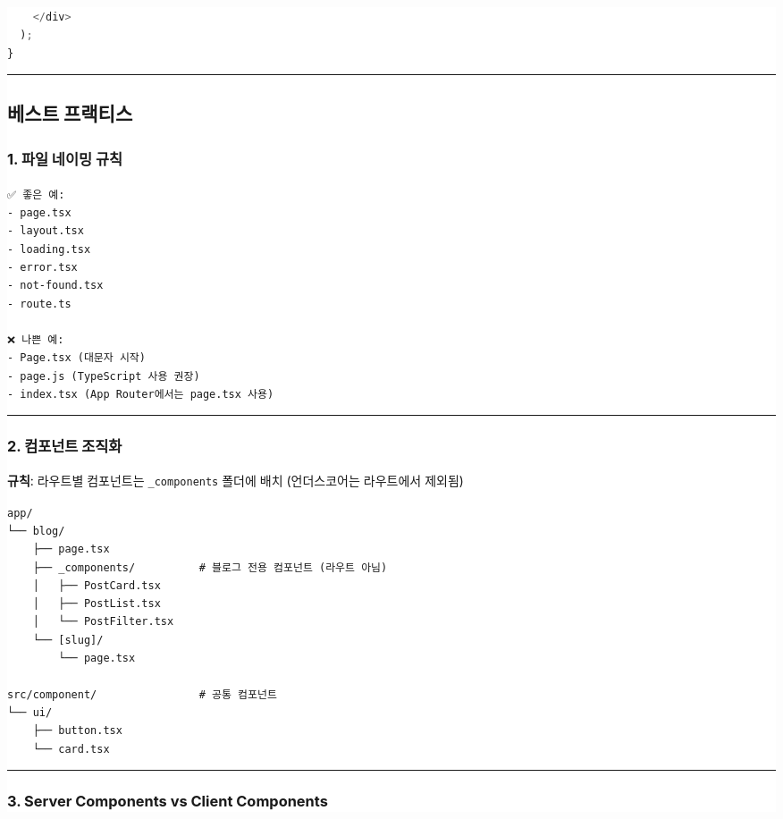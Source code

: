 ```typescript
    </div>
  );
}
```

---

## 베스트 프랙티스

### 1. 파일 네이밍 규칙

```
✅ 좋은 예:
- page.tsx
- layout.tsx
- loading.tsx
- error.tsx
- not-found.tsx
- route.ts

❌ 나쁜 예:
- Page.tsx (대문자 시작)
- page.js (TypeScript 사용 권장)
- index.tsx (App Router에서는 page.tsx 사용)
```

---

### 2. 컴포넌트 조직화

**규칙**: 라우트별 컴포넌트는 `_components` 폴더에 배치 (언더스코어는 라우트에서 제외됨)

```
app/
└── blog/
    ├── page.tsx
    ├── _components/          # 블로그 전용 컴포넌트 (라우트 아님)
    │   ├── PostCard.tsx
    │   ├── PostList.tsx
    │   └── PostFilter.tsx
    └── [slug]/
        └── page.tsx

src/component/                # 공통 컴포넌트
└── ui/
    ├── button.tsx
    └── card.tsx
```

---

### 3. Server Components vs Client Components
